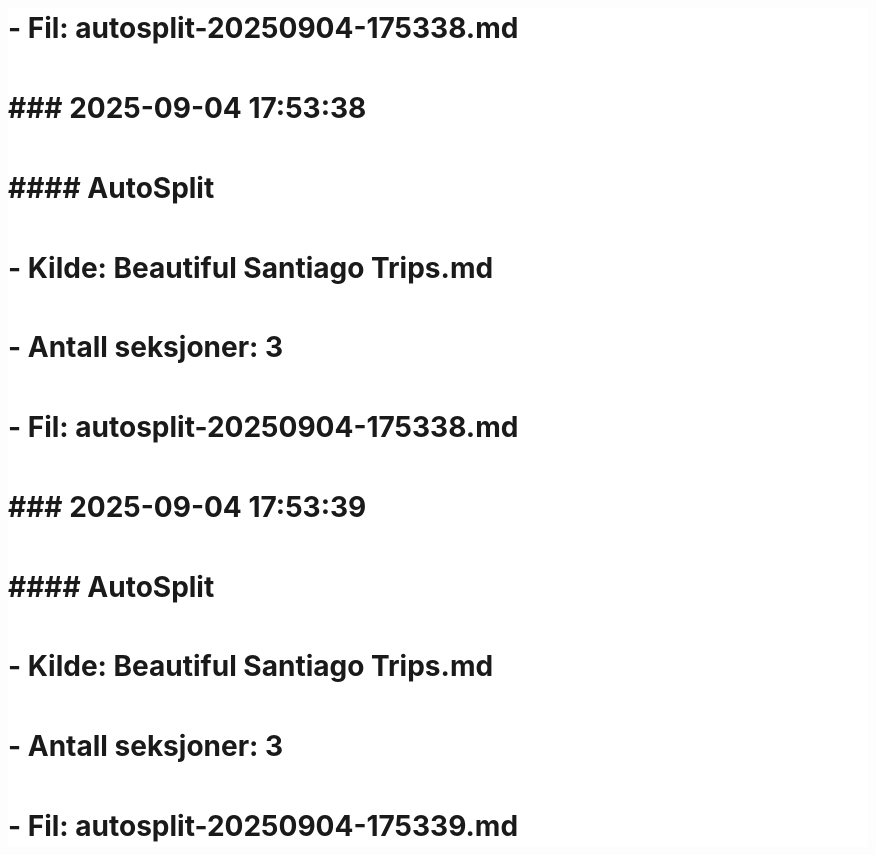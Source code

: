 # \- Fil: autosplit-20250904-175338.md

#

#

#

#

# \### 2025-09-04 17:53:38

# \#### AutoSplit

# \- Kilde: Beautiful Santiago Trips.md

# \- Antall seksjoner: 3

# \- Fil: autosplit-20250904-175338.md

#

#

#

#

# \### 2025-09-04 17:53:39

# \#### AutoSplit

# \- Kilde: Beautiful Santiago Trips.md

# \- Antall seksjoner: 3

# \- Fil: autosplit-20250904-175339.md

#

#

#
